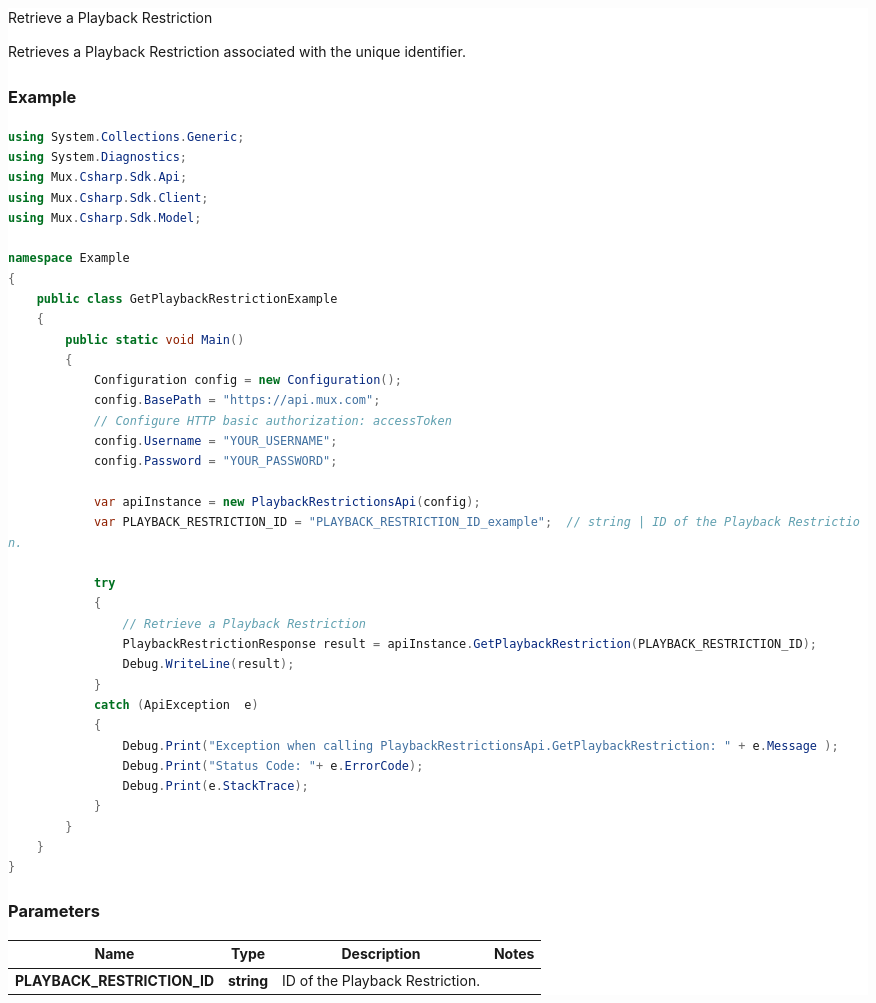 Retrieve a Playback Restriction

Retrieves a Playback Restriction associated with the unique identifier.

### Example
```csharp
using System.Collections.Generic;
using System.Diagnostics;
using Mux.Csharp.Sdk.Api;
using Mux.Csharp.Sdk.Client;
using Mux.Csharp.Sdk.Model;

namespace Example
{
    public class GetPlaybackRestrictionExample
    {
        public static void Main()
        {
            Configuration config = new Configuration();
            config.BasePath = "https://api.mux.com";
            // Configure HTTP basic authorization: accessToken
            config.Username = "YOUR_USERNAME";
            config.Password = "YOUR_PASSWORD";

            var apiInstance = new PlaybackRestrictionsApi(config);
            var PLAYBACK_RESTRICTION_ID = "PLAYBACK_RESTRICTION_ID_example";  // string | ID of the Playback Restriction.

            try
            {
                // Retrieve a Playback Restriction
                PlaybackRestrictionResponse result = apiInstance.GetPlaybackRestriction(PLAYBACK_RESTRICTION_ID);
                Debug.WriteLine(result);
            }
            catch (ApiException  e)
            {
                Debug.Print("Exception when calling PlaybackRestrictionsApi.GetPlaybackRestriction: " + e.Message );
                Debug.Print("Status Code: "+ e.ErrorCode);
                Debug.Print(e.StackTrace);
            }
        }
    }
}
```

### Parameters

Name | Type | Description  | Notes
------------- | ------------- | ------------- | -------------
 **PLAYBACK_RESTRICTION_ID** | **string**| ID of the Playback Restriction. | 
